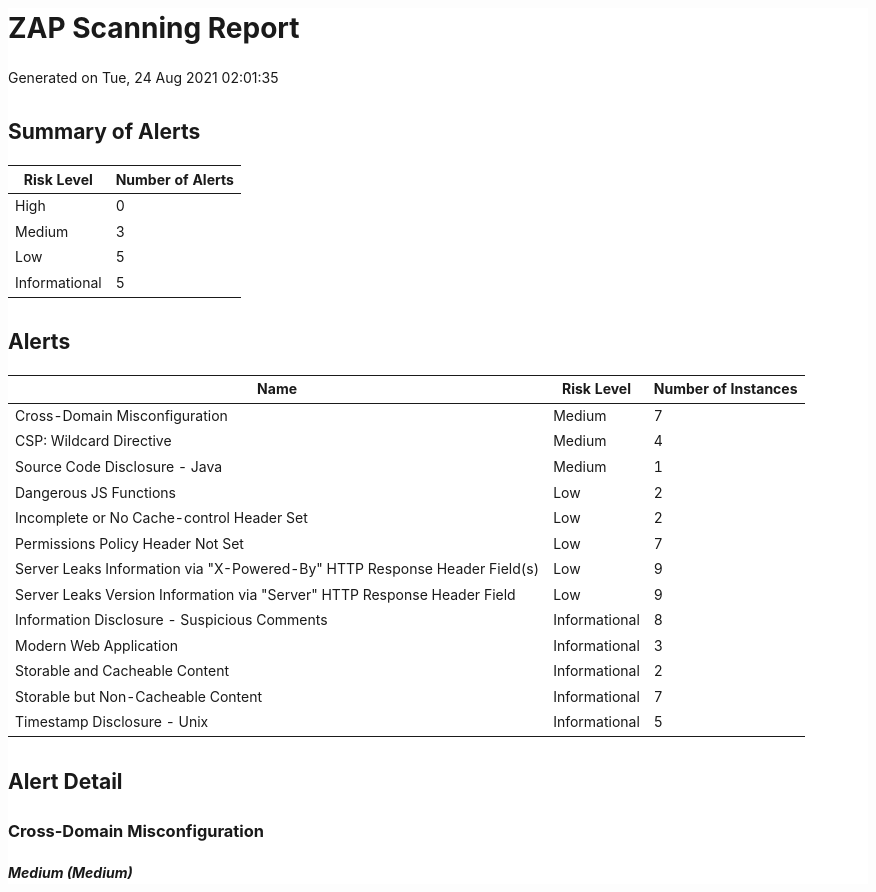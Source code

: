 
# ZAP Scanning Report

Generated on Tue, 24 Aug 2021 02:01:35


## Summary of Alerts

| Risk Level | Number of Alerts |
| --- | --- |
| High | 0 |
| Medium | 3 |
| Low | 5 |
| Informational | 5 |

## Alerts

| Name | Risk Level | Number of Instances |
| --- | --- | --- | 
| Cross-Domain Misconfiguration | Medium | 7 | 
| CSP: Wildcard Directive | Medium | 4 | 
| Source Code Disclosure - Java | Medium | 1 | 
| Dangerous JS Functions | Low | 2 | 
| Incomplete or No Cache-control Header Set | Low | 2 | 
| Permissions Policy Header Not Set | Low | 7 | 
| Server Leaks Information via "X-Powered-By" HTTP Response Header Field(s) | Low | 9 | 
| Server Leaks Version Information via "Server" HTTP Response Header Field | Low | 9 | 
| Information Disclosure - Suspicious Comments | Informational | 8 | 
| Modern Web Application | Informational | 3 | 
| Storable and Cacheable Content | Informational | 2 | 
| Storable but Non-Cacheable Content | Informational | 7 | 
| Timestamp Disclosure - Unix | Informational | 5 | 

## Alert Detail


  
  
  
  
### Cross-Domain Misconfiguration
##### Medium (Medium)
  